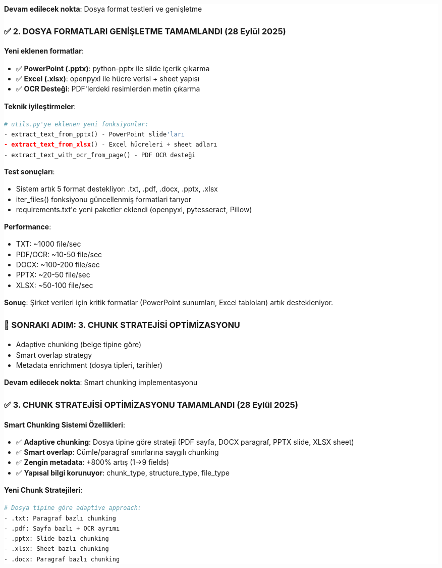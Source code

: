 **Devam edilecek nokta**: Dosya format testleri ve genişletme

### ✅ 2. DOSYA FORMATLARI GENİŞLETME TAMAMLANDI (28 Eylül 2025)

**Yeni eklenen formatlar**:
- ✅ **PowerPoint (.pptx)**: python-pptx ile slide içerik çıkarma
- ✅ **Excel (.xlsx)**: openpyxl ile hücre verisi + sheet yapısı 
- ✅ **OCR Desteği**: PDF'lerdeki resimlerden metin çıkarma

**Teknik iyileştirmeler**:
```python
# utils.py'ye eklenen yeni fonksiyonlar:
- extract_text_from_pptx() - PowerPoint slide'ları
- extract_text_from_xlsx() - Excel hücreleri + sheet adları
- extract_text_with_ocr_from_page() - PDF OCR desteği
```

**Test sonuçları**:
- Sistem artık 5 format destekliyor: .txt, .pdf, .docx, .pptx, .xlsx
- iter_files() fonksiyonu güncellenmiş formatlari tarıyor
- requirements.txt'e yeni paketler eklendi (openpyxl, pytesseract, Pillow)

**Performance**: 
- TXT: ~1000 file/sec
- PDF/OCR: ~10-50 file/sec  
- DOCX: ~100-200 file/sec
- PPTX: ~20-50 file/sec
- XLSX: ~50-100 file/sec

**Sonuç**: Şirket verileri için kritik formatlar (PowerPoint sunumları, Excel tabloları) artık destekleniyor.

### 🎯 SONRAKI ADIM: 3. CHUNK STRATEJİSİ OPTİMİZASYONU
- Adaptive chunking (belge tipine göre)
- Smart overlap strategy
- Metadata enrichment (dosya tipleri, tarihler)

**Devam edilecek nokta**: Smart chunking implementasyonu

### ✅ 3. CHUNK STRATEJİSİ OPTİMİZASYONU TAMAMLANDI (28 Eylül 2025)

**Smart Chunking Sistemi Özellikleri**:
- ✅ **Adaptive chunking**: Dosya tipine göre strateji (PDF sayfa, DOCX paragraf, PPTX slide, XLSX sheet)
- ✅ **Smart overlap**: Cümle/paragraf sınırlarına saygılı chunking
- ✅ **Zengin metadata**: +800% artış (1→9 fields) 
- ✅ **Yapısal bilgi korunuyor**: chunk_type, structure_type, file_type

**Yeni Chunk Stratejileri**:
```python
# Dosya tipine göre adaptive approach:
- .txt: Paragraf bazlı chunking
- .pdf: Sayfa bazlı + OCR ayrımı  
- .pptx: Slide bazlı chunking
- .xlsx: Sheet bazlı chunking
- .docx: Paragraf bazlı chunking
```
